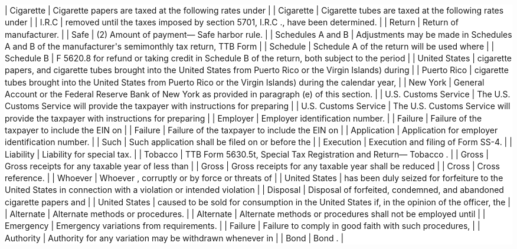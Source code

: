 | Cigarette             | Cigarette papers are taxed at the following rates under                                                                                            |
| Cigarette             | Cigarette tubes are taxed at the following rates under                                                                                             |
| I.R.C                 | removed until the taxes imposed by section 5701, I.R.C ., have been determined.                                                                    |
| Return                | Return  of manufacturer.                                                                                                                           |
| Safe                  | (2) Amount of payment&#8212; Safe  harbor rule.                                                                                                    |
| Schedules A and B     | Adjustments may be made in  Schedules A and B of the manufacturer's semimonthly tax return, TTB Form                                               |
| Schedule              | Schedule A of the return will be used where                                                                                                        |
| Schedule B            | F 5620.8 for refund or taking credit in Schedule B of the return, both subject to the period                                                       |
| United States         | cigarette papers, and cigarette tubes brought into the United States from Puerto Rico or the Virgin Islands) during                                |
| Puerto Rico           | cigarette tubes brought into the United States from Puerto Rico or the Virgin Islands) during the calendar year,                                   |
| New York              | General Account or the Federal Reserve Bank of New York  as provided in paragraph (e) of this section.                                             |
| U.S. Customs Service  | The  U.S. Customs Service will provide the taxpayer with instructions for preparing                                                                |
| U.S. Customs Service  | The  U.S. Customs Service will provide the taxpayer with instructions for preparing                                                                |
| Employer              | Employer  identification number.                                                                                                                   |
| Failure               | Failure of the taxpayer to include the EIN on                                                                                                      |
| Failure               | Failure of the taxpayer to include the EIN on                                                                                                      |
| Application           | Application  for employer identification number.                                                                                                   |
| Such                  | Such application shall be filed on or before the                                                                                                   |
| Execution             | Execution  and filing of Form SS-4.                                                                                                                |
| Liability             | Liability  for special tax.                                                                                                                        |
| Tobacco               | TTB Form 5630.5t, Special Tax Registration and Return&#8212; Tobacco .                                                                             |
| Gross                 | Gross receipts for any taxable year of less than                                                                                                   |
| Gross                 | Gross receipts for any taxable year shall be reduced                                                                                               |
| Cross                 | Cross  reference.                                                                                                                                  |
| Whoever               | Whoever , corruptly or by force or threats of                                                                                                      |
| United States         | has been duly seized for forfeiture to the United States in connection with a violation or intended violation                                      |
| Disposal              | Disposal of forfeited, condemned, and abandoned cigarette papers and                                                                               |
| United States         | caused to be sold for consumption in the United States if, in the opinion of the officer, the                                                      |
| Alternate             | Alternate  methods or procedures.                                                                                                                  |
| Alternate             | Alternate methods or procedures shall not be employed until                                                                                        |
| Emergency             | Emergency  variations from requirements.                                                                                                           |
| Failure               | Failure to comply in good faith with such procedures,                                                                                              |
| Authority             | Authority for any variation may be withdrawn whenever in                                                                                           |
| Bond                  | Bond .                                                                                                                                             |